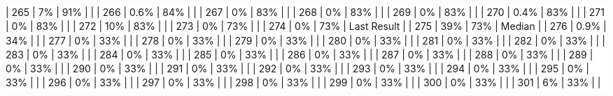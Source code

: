| 265 | 7% | 91% |  |
| 266 | 0.6% | 84% |  |
| 267 | 0% | 83% |  |
| 268 | 0% | 83% |  |
| 269 | 0% | 83% |  |
| 270 | 0.4% | 83% |  |
| 271 | 0% | 83% |  |
| 272 | 10% | 83% |  |
| 273 | 0% | 73% |  |
| 274 | 0% | 73% | Last Result |
| 275 | 39% | 73% | Median |
| 276 | 0.9% | 34% |  |
| 277 | 0% | 33% |  |
| 278 | 0% | 33% |  |
| 279 | 0% | 33% |  |
| 280 | 0% | 33% |  |
| 281 | 0% | 33% |  |
| 282 | 0% | 33% |  |
| 283 | 0% | 33% |  |
| 284 | 0% | 33% |  |
| 285 | 0% | 33% |  |
| 286 | 0% | 33% |  |
| 287 | 0% | 33% |  |
| 288 | 0% | 33% |  |
| 289 | 0% | 33% |  |
| 290 | 0% | 33% |  |
| 291 | 0% | 33% |  |
| 292 | 0% | 33% |  |
| 293 | 0% | 33% |  |
| 294 | 0% | 33% |  |
| 295 | 0% | 33% |  |
| 296 | 0% | 33% |  |
| 297 | 0% | 33% |  |
| 298 | 0% | 33% |  |
| 299 | 0% | 33% |  |
| 300 | 0% | 33% |  |
| 301 | 6% | 33% |  |